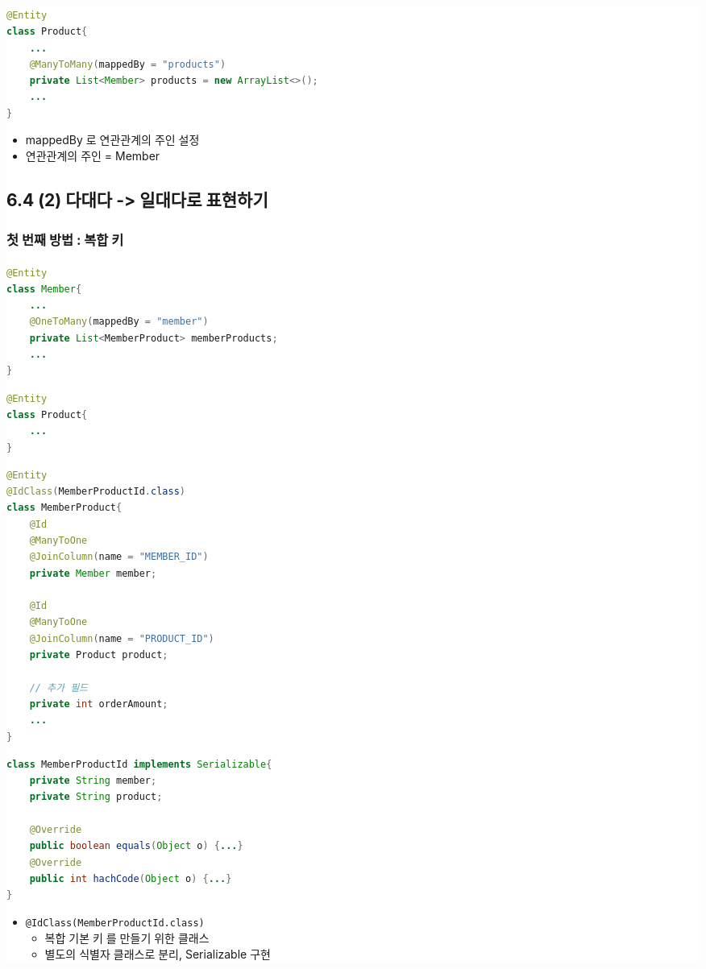 ```java 
@Entity
class Product{
	...	
	@ManyToMany(mappedBy = "products")
	private List<Member> products = new ArrayList<>();
	...
}
```
- mappedBy 로 연관관계의 주인 설정
- 연관관계의 주인 = Member

## 6.4 (2) 다대다 -> 일대다로 표현하기

### 첫 번째 방법 : 복합 키 
```java 
@Entity
class Member{
	...
	@OneToMany(mappedBy = "member")
	private List<MemberProduct> memberProducts;
	...
}
```

```java 
@Entity
class Product{
	...
}
```

```java 
@Entity 
@IdClass(MemberProductId.class)
class MemberProduct{
	@Id
	@ManyToOne
	@JoinColumn(name = "MEMBER_ID")
	private Member member;
	
	@Id
	@ManyToOne
	@JoinColumn(name = "PRODUCT_ID")
	private Product product;

	// 추가 필드
	private int orderAmount;
	...
}
```

```java 
class MemberProductId implements Serializable{
	private String member;
	private String product;

	@Override
	public boolean equals(Object o) {...}
	@Override
	public int hachCode(Object o) {...}
}
```
- `@IdClass(MemberProductId.class)` 
	- 복합 기본 키 를 만들기 위한 클래스
	- 별도의 식별자 클래스로 분리, Serializable 구현